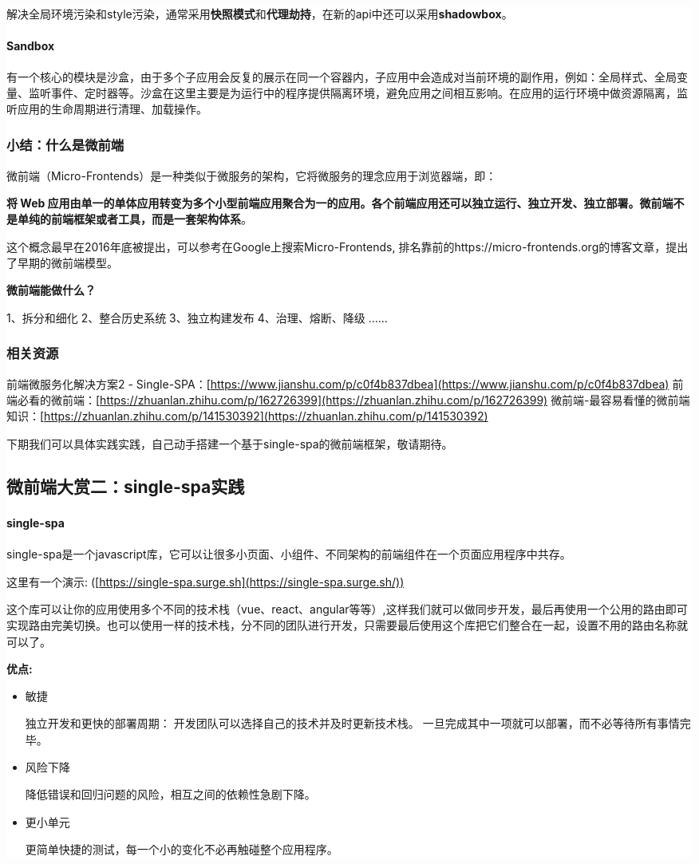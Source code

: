 解决全局环境污染和style污染，通常采用**快照模式**和**代理劫持**，在新的api中还可以采用**shadowbox**。

#### Sandbox

有一个核心的模块是沙盒，由于多个子应用会反复的展示在同一个容器内，子应用中会造成对当前环境的副作用，例如：全局样式、全局变量、监听事件、定时器等。沙盒在这里主要是为运行中的程序提供隔离环境，避免应用之间相互影响。在应用的运行环境中做资源隔离，监听应用的生命周期进行清理、加载操作。

### 小结：什么是微前端

微前端（Micro-Frontends）是一种类似于微服务的架构，它将微服务的理念应用于浏览器端，即：

**将 Web 应用由单一的单体应用转变为多个小型前端应用聚合为一的应用。各个前端应用还可以独立运行、独立开发、独立部署。微前端不是单纯的前端框架或者工具，而是一套架构体系**。

这个概念最早在2016年底被提出，可以参考在Google上搜索Micro-Frontends, 排名靠前的https://micro-frontends.org的博客文章，提出了早期的微前端模型。

**微前端能做什么？**

1、拆分和细化
2、整合历史系统
3、独立构建发布
4、治理、熔断、降级
……

### 相关资源

前端微服务化解决方案2 - Single-SPA：[https://www.jianshu.com/p/c0f4b837dbea](https://www.jianshu.com/p/c0f4b837dbea)
前端必看的微前端：[https://zhuanlan.zhihu.com/p/162726399](https://zhuanlan.zhihu.com/p/162726399)
微前端-最容易看懂的微前端知识：[https://zhuanlan.zhihu.com/p/141530392](https://zhuanlan.zhihu.com/p/141530392)

下期我们可以具体实践实践，自己动手搭建一个基于single-spa的微前端框架，敬请期待。



## 微前端大赏二：single-spa实践

#### single-spa

single-spa是一个javascript库，它可以让很多小页面、小组件、不同架构的前端组件在一个页面应用程序中共存。

这里有一个演示: ([https://single-spa.surge.sh](https://single-spa.surge.sh/))

这个库可以让你的应用使用多个不同的技术栈（vue、react、angular等等）,这样我们就可以做同步开发，最后再使用一个公用的路由即可实现路由完美切换。也可以使用一样的技术栈，分不同的团队进行开发，只需要最后使用这个库把它们整合在一起，设置不用的路由名称就可以了。

**优点:**

- 敏捷
  
    独立开发和更快的部署周期： 开发团队可以选择自己的技术并及时更新技术栈。 一旦完成其中一项就可以部署，而不必等待所有事情完毕。
    
- 风险下降
  
    降低错误和回归问题的风险，相互之间的依赖性急剧下降。
    
- 更小单元
  
    更简单快捷的测试，每一个小的变化不必再触碰整个应用程序。
    